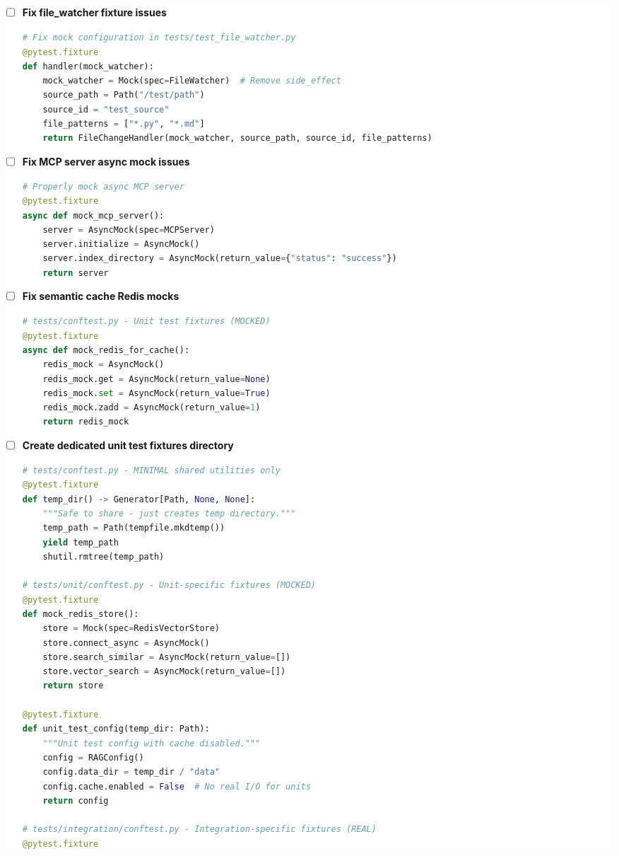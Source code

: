 - [ ] **Fix file_watcher fixture issues**

  ```python
  # Fix mock configuration in tests/test_file_watcher.py
  @pytest.fixture
  def handler(mock_watcher):
      mock_watcher = Mock(spec=FileWatcher)  # Remove side_effect
      source_path = Path("/test/path")
      source_id = "test_source"
      file_patterns = ["*.py", "*.md"]
      return FileChangeHandler(mock_watcher, source_path, source_id, file_patterns)
  ```

- [ ] **Fix MCP server async mock issues**

  ```python
  # Properly mock async MCP server
  @pytest.fixture
  async def mock_mcp_server():
      server = AsyncMock(spec=MCPServer)
      server.initialize = AsyncMock()
      server.index_directory = AsyncMock(return_value={"status": "success"})
      return server
  ```

- [ ] **Fix semantic cache Redis mocks**

  ```python
  # tests/conftest.py - Unit test fixtures (MOCKED)
  @pytest.fixture
  async def mock_redis_for_cache():
      redis_mock = AsyncMock()
      redis_mock.get = AsyncMock(return_value=None)
      redis_mock.set = AsyncMock(return_value=True)
      redis_mock.zadd = AsyncMock(return_value=1)
      return redis_mock
  ```

- [ ] **Create dedicated unit test fixtures directory**

  ```python
  # tests/conftest.py - MINIMAL shared utilities only
  @pytest.fixture
  def temp_dir() -> Generator[Path, None, None]:
      """Safe to share - just creates temp directory."""
      temp_path = Path(tempfile.mkdtemp())
      yield temp_path
      shutil.rmtree(temp_path)

  # tests/unit/conftest.py - Unit-specific fixtures (MOCKED)
  @pytest.fixture
  def mock_redis_store():
      store = Mock(spec=RedisVectorStore)
      store.connect_async = AsyncMock()
      store.search_similar = AsyncMock(return_value=[])
      store.vector_search = AsyncMock(return_value=[])
      return store

  @pytest.fixture
  def unit_test_config(temp_dir: Path):
      """Unit test config with cache disabled."""
      config = RAGConfig()
      config.data_dir = temp_dir / "data"
      config.cache.enabled = False  # No real I/O for units
      return config

  # tests/integration/conftest.py - Integration-specific fixtures (REAL)
  @pytest.fixture
  ```